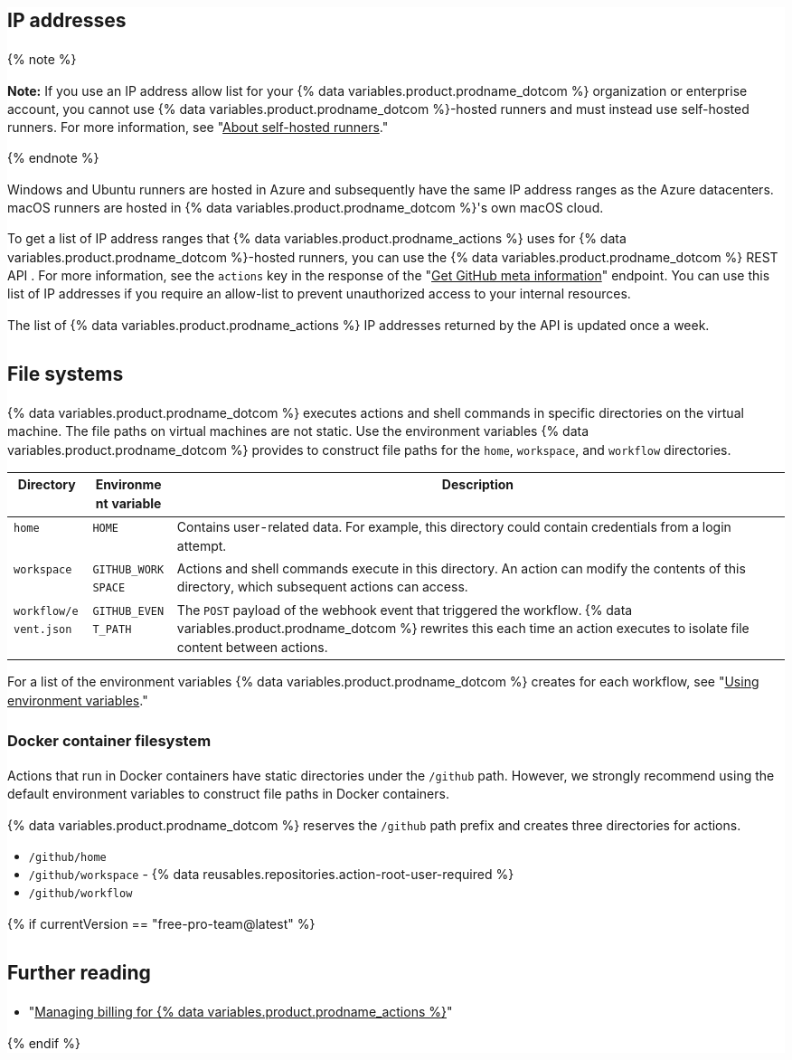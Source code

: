 ## IP addresses

{% note %}

**Note:** If you use an IP address allow list for your {% data variables.product.prodname_dotcom %} organization or enterprise account, you cannot use {% data variables.product.prodname_dotcom %}-hosted runners and must instead use self-hosted runners. For more information, see "[About self-hosted runners](/actions/hosting-your-own-runners/about-self-hosted-runners)."

{% endnote %}

Windows and Ubuntu runners are hosted in Azure and subsequently have the same IP address ranges as the Azure datacenters. macOS runners are hosted in {% data variables.product.prodname_dotcom %}'s own macOS cloud.

To get a list of IP address ranges that {% data variables.product.prodname_actions %} uses for {% data variables.product.prodname_dotcom %}-hosted runners, you can use the {% data variables.product.prodname_dotcom %} REST API . For more information, see the `actions` key in the response of the "[Get GitHub meta information](/rest/reference/meta#get-github-meta-information)" endpoint. You can use this list of IP addresses if you require an allow-list to prevent unauthorized access to your internal resources.

The list of {% data variables.product.prodname_actions %} IP addresses returned by the API is updated once a week. 

## File systems

{% data variables.product.prodname_dotcom %} executes actions and shell commands in specific directories on the virtual machine. The file paths on virtual machines are not static. Use the environment variables {% data variables.product.prodname_dotcom %} provides to construct file paths for the `home`, `workspace`, and `workflow` directories.

| Directory | Environment variable | Description |
|-----------|----------------------|-------------|
| `home` | `HOME` | Contains user-related data. For example, this directory could contain credentials from a login attempt. |
| `workspace` | `GITHUB_WORKSPACE` | Actions and shell commands execute in this directory. An action can modify the contents of this directory, which subsequent actions can access. |
| `workflow/event.json` | `GITHUB_EVENT_PATH` | The `POST` payload of the webhook event that triggered the workflow. {% data variables.product.prodname_dotcom %} rewrites this each time an action executes to isolate file content between actions.

For a list of the environment variables {% data variables.product.prodname_dotcom %} creates for each workflow, see "[Using environment variables](/github/automating-your-workflow-with-github-actions/using-environment-variables)."

### Docker container filesystem

Actions that run in Docker containers have static directories under the `/github` path. However, we strongly recommend using the default environment variables to construct file paths in Docker containers.

{% data variables.product.prodname_dotcom %} reserves the `/github` path prefix and creates three directories for actions.

- `/github/home`
- `/github/workspace` - {% data reusables.repositories.action-root-user-required %}
- `/github/workflow`

{% if currentVersion == "free-pro-team@latest" %}

## Further reading
- "[Managing billing for {% data variables.product.prodname_actions %}](/billing/managing-billing-for-github-actions)"

{% endif %}
